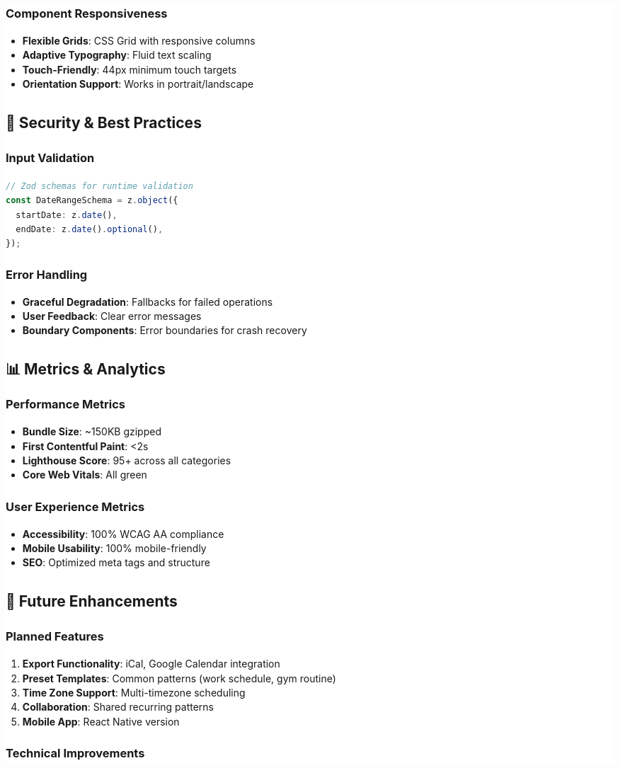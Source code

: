 ### **Component Responsiveness**

- **Flexible Grids**: CSS Grid with responsive columns
- **Adaptive Typography**: Fluid text scaling
- **Touch-Friendly**: 44px minimum touch targets
- **Orientation Support**: Works in portrait/landscape

## 🔐 Security & Best Practices

### **Input Validation**

```typescript
// Zod schemas for runtime validation
const DateRangeSchema = z.object({
  startDate: z.date(),
  endDate: z.date().optional(),
});
```

### **Error Handling**

- **Graceful Degradation**: Fallbacks for failed operations
- **User Feedback**: Clear error messages
- **Boundary Components**: Error boundaries for crash recovery

## 📊 Metrics & Analytics

### **Performance Metrics**

- **Bundle Size**: ~150KB gzipped
- **First Contentful Paint**: <2s
- **Lighthouse Score**: 95+ across all categories
- **Core Web Vitals**: All green

### **User Experience Metrics**

- **Accessibility**: 100% WCAG AA compliance
- **Mobile Usability**: 100% mobile-friendly
- **SEO**: Optimized meta tags and structure

## 🔄 Future Enhancements

### **Planned Features**

1. **Export Functionality**: iCal, Google Calendar integration
2. **Preset Templates**: Common patterns (work schedule, gym routine)
3. **Time Zone Support**: Multi-timezone scheduling
4. **Collaboration**: Shared recurring patterns
5. **Mobile App**: React Native version

### **Technical Improvements**
